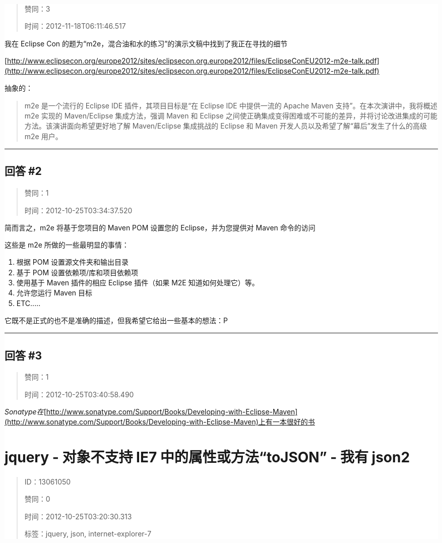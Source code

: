 > 赞同：3
> 
> 时间：2012-11-18T06:11:46.517

我在 Eclipse Con 的题为“m2e，混合油和水的练习”的演示文稿中找到了我正在寻找的细节

[http://www.eclipsecon.org/europe2012/sites/eclipsecon.org.europe2012/files/EclipseConEU2012-m2e-talk.pdf](http://www.eclipsecon.org/europe2012/sites/eclipsecon.org.europe2012/files/EclipseConEU2012-m2e-talk.pdf)

抽象的：

> m2e 是一个流行的 Eclipse IDE 插件，其项目目标是“在 Eclipse IDE 中提供一流的 Apache Maven 支持”。在本次演讲中，我将概述 m2e 实现的 Maven/Eclipse 集成方法，强调 Maven 和 Eclipse 之间使正确集成变得困难或不可能的差异，并将讨论改进集成的可能方法。该演讲面向希望更好地了解 Maven/Eclipse 集成挑战的 Eclipse 和 Maven 开发人员以及希望了解“幕后”发生了什么的高级 m2e 用户。

* * *

## 回答 #2

> 赞同：1
> 
> 时间：2012-10-25T03:34:37.520

简而言之，m2e 将基于您项目的 Maven POM 设置您的 Eclipse，并为您提供对 Maven 命令的访问

这些是 m2e 所做的一些最明显的事情：

1.  根据 POM 设置源文件夹和输出目录
2.  基于 POM 设置依赖项/库和项目依赖项
3.  使用基于 Maven 插件的相应 Eclipse 插件（如果 M2E 知道如何处理它）等。
4.  允许您运行 Maven 目标
5.  ETC.....

它既不是正式的也不是准确的描述，但我希望它给出一些基本的想法：P

* * *

## 回答 #3

> 赞同：1
> 
> 时间：2012-10-25T03:40:58.490

*Sonatype在*[http://www.sonatype.com/Support/Books/Developing-with-Eclipse-Maven](http://www.sonatype.com/Support/Books/Developing-with-Eclipse-Maven)上有一本很好的书

# jquery - 对象不支持 IE7 中的属性或方法“toJSON” - 我有 json2

> ID：13061050
> 
> 赞同：0
> 
> 时间：2012-10-25T03:20:30.313
> 
> 标签：jquery, json, internet-explorer-7
